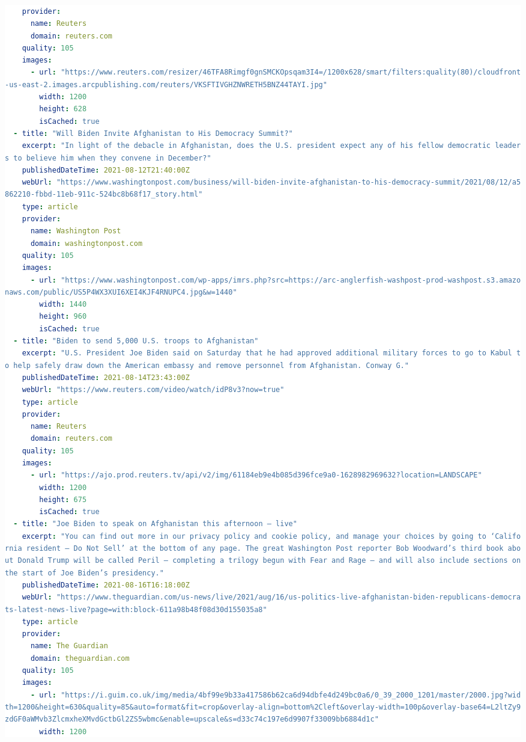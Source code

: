 ```yaml
    provider:
      name: Reuters
      domain: reuters.com
    quality: 105
    images:
      - url: "https://www.reuters.com/resizer/46TFA8Rimgf0gnSMCKOpsqam3I4=/1200x628/smart/filters:quality(80)/cloudfront-us-east-2.images.arcpublishing.com/reuters/VKSFTIVGHZNWRETH5BNZ44TAYI.jpg"
        width: 1200
        height: 628
        isCached: true
  - title: "Will Biden Invite Afghanistan to His Democracy Summit?"
    excerpt: "In light of the debacle in Afghanistan, does the U.S. president expect any of his fellow democratic leaders to believe him when they convene in December?"
    publishedDateTime: 2021-08-12T21:40:00Z
    webUrl: "https://www.washingtonpost.com/business/will-biden-invite-afghanistan-to-his-democracy-summit/2021/08/12/a5862210-fbbd-11eb-911c-524bc8b68f17_story.html"
    type: article
    provider:
      name: Washington Post
      domain: washingtonpost.com
    quality: 105
    images:
      - url: "https://www.washingtonpost.com/wp-apps/imrs.php?src=https://arc-anglerfish-washpost-prod-washpost.s3.amazonaws.com/public/US5P4WX3XUI6XEI4KJF4RNUPC4.jpg&w=1440"
        width: 1440
        height: 960
        isCached: true
  - title: "Biden to send 5,000 U.S. troops to Afghanistan"
    excerpt: "U.S. President Joe Biden said on Saturday that he had approved additional military forces to go to Kabul to help safely draw down the American embassy and remove personnel from Afghanistan. Conway G."
    publishedDateTime: 2021-08-14T23:43:00Z
    webUrl: "https://www.reuters.com/video/watch/idP8v3?now=true"
    type: article
    provider:
      name: Reuters
      domain: reuters.com
    quality: 105
    images:
      - url: "https://ajo.prod.reuters.tv/api/v2/img/61184eb9e4b085d396fce9a0-1628982969632?location=LANDSCAPE"
        width: 1200
        height: 675
        isCached: true
  - title: "Joe Biden to speak on Afghanistan this afternoon – live"
    excerpt: "You can find out more in our privacy policy and cookie policy, and manage your choices by going to ‘California resident – Do Not Sell’ at the bottom of any page. The great Washington Post reporter Bob Woodward’s third book about Donald Trump will be called Peril – completing a trilogy begun with Fear and Rage – and will also include sections on the start of Joe Biden’s presidency."
    publishedDateTime: 2021-08-16T16:18:00Z
    webUrl: "https://www.theguardian.com/us-news/live/2021/aug/16/us-politics-live-afghanistan-biden-republicans-democrats-latest-news-live?page=with:block-611a98b48f08d30d155035a8"
    type: article
    provider:
      name: The Guardian
      domain: theguardian.com
    quality: 105
    images:
      - url: "https://i.guim.co.uk/img/media/4bf99e9b33a417586b62ca6d94dbfe4d249bc0a6/0_39_2000_1201/master/2000.jpg?width=1200&height=630&quality=85&auto=format&fit=crop&overlay-align=bottom%2Cleft&overlay-width=100p&overlay-base64=L2ltZy9zdGF0aWMvb3ZlcmxheXMvdGctbGl2ZS5wbmc&enable=upscale&s=d33c74c197e6d9907f33009bb6884d1c"
        width: 1200
```